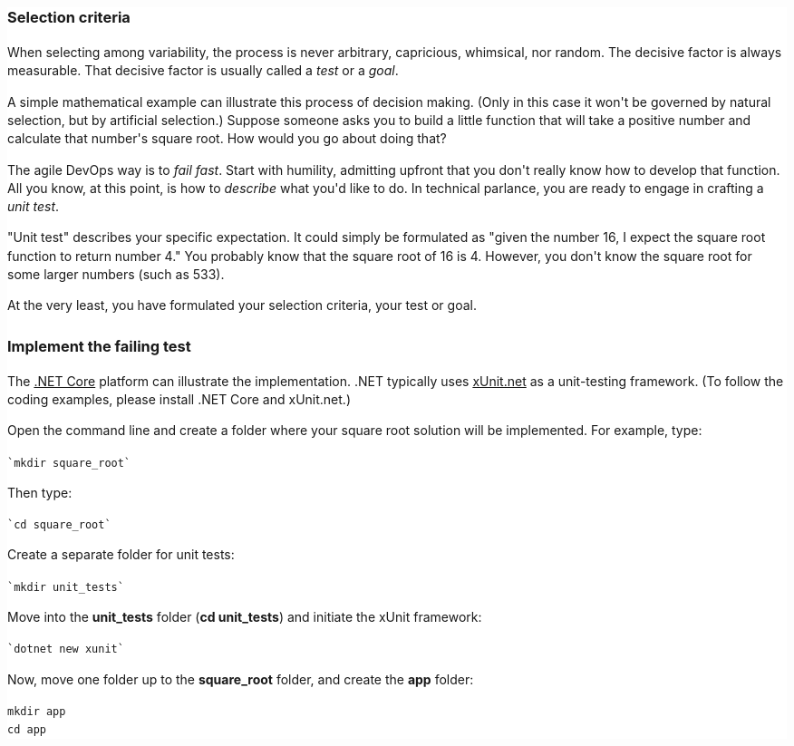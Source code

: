 ### Selection criteria

When selecting among variability, the process is never arbitrary, capricious, whimsical, nor random. The decisive factor is always measurable. That decisive factor is usually called a _test_ or a _goal_.

A simple mathematical example can illustrate this process of decision making. (Only in this case it won't be governed by natural selection, but by artificial selection.) Suppose someone asks you to build a little function that will take a positive number and calculate that number's square root. How would you go about doing that?

The agile DevOps way is to _fail fast_. Start with humility, admitting upfront that you don't really know how to develop that function. All you know, at this point, is how to _describe_ what you'd like to do. In technical parlance, you are ready to engage in crafting a _unit test_.

"Unit test" describes your specific expectation. It could simply be formulated as "given the number 16, I expect the square root function to return number 4." You probably know that the square root of 16 is 4. However, you don't know the square root for some larger numbers (such as 533).

At the very least, you have formulated your selection criteria, your test or goal.

### Implement the failing test

The [.NET Core][10] platform can illustrate the implementation. .NET typically uses [xUnit.net][11] as a unit-testing framework. (To follow the coding examples, please install .NET Core and xUnit.net.)

Open the command line and create a folder where your square root solution will be implemented. For example, type:


```
`mkdir square_root`
```

Then type:


```
`cd square_root`
```

Create a separate folder for unit tests:


```
`mkdir unit_tests`
```

Move into the **unit_tests** folder (**cd unit_tests**) and initiate the xUnit framework:


```
`dotnet new xunit`
```

Now, move one folder up to the **square_root** folder, and create the **app** folder:


```
mkdir app
cd app
```


[#]: collector: (lujun9972)
[#]: translator: ( )
[#]: reviewer: ( )
[#]: publisher: ( )
[#]: url: ( )
[#]: subject: (Mutation testing is the evolution of TDD)
[#]: via: (https://opensource.com/article/19/8/mutation-testing-evolution-tdd)
[#]: author: (Alex Bunardzic https://opensource.com/users/alex-bunardzic)
[a]: https://opensource.com/users/alex-bunardzic
[b]: https://github.com/lujun9972
[1]: https://opensource.com/sites/default/files/styles/image-full-size/public/lead-images/osdc_520X292_openanttrail-2.png?itok=xhD3WmUd (Ants and a leaf making the word "open")
[2]: https://opensource.com/article/19/7/failure-feature-blameless-devops
[3]: https://en.wikipedia.org/wiki/Test-driven_development
[4]: https://www.merriam-webster.com/dictionary/conditio%20sine%20qua%20non
[5]: https://opensource.com/sites/default/files/uploads/darwin.png (Charles Darwin)
[6]: https://en.wikipedia.org/wiki/Charles_Darwin
[7]: https://en.wikipedia.org/wiki/On_the_Origin_of_Species
[8]: https://opensource.com/sites/default/files/uploads/environmentalconditions2.png (Environmental pressures on fish)
[9]: https://www.youtube.com/watch?v=MgK5Rf7qFaU
[10]: https://dotnet.microsoft.com/
[11]: https://xunit.net/
[12]: https://opensource.com/sites/default/files/uploads/xunit-output.png (xUnit output after the unit test run fails)
[13]: https://opensource.com/sites/default/files/uploads/unit-test-success.png (Unit test successful)
[14]: https://opensource.com/sites/default/files/uploads/iterating-square-root.png (Code iterating for the square root of 25)
[15]: https://opensource.com/sites/default/files/uploads/bestguess.png (Stepwise refinement)
[16]: https://en.wikipedia.org/wiki/Uncertainty_principle
[17]: https://en.wikipedia.org/wiki/Tractatus_Logico-Philosophicus
[18]: https://en.wikipedia.org/wiki/G%C3%B6del%27s_incompleteness_theorems
[19]: https://en.wikipedia.org/wiki/Second_law_of_thermodynamics